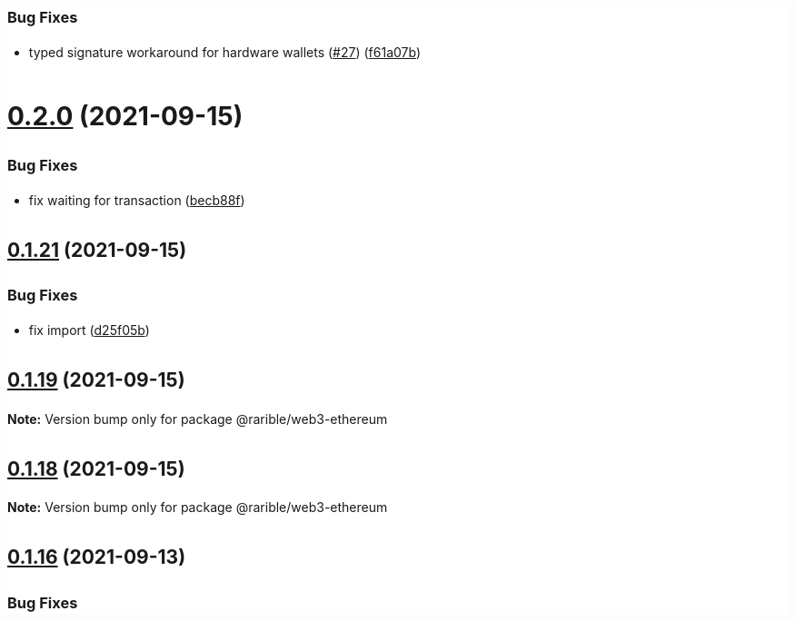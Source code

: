 
### Bug Fixes

* typed signature workaround for hardware wallets ([#27](https://github.com/rariblecom/protocol-ethereum-sdk/issues/27)) ([f61a07b](https://github.com/rariblecom/protocol-ethereum-sdk/commit/f61a07ba94aafbead2fde53993d396d928d51da0))





# [0.2.0](https://github.com/rariblecom/protocol-ethereum-sdk/compare/v0.1.21...v0.2.0) (2021-09-15)


### Bug Fixes

* fix waiting for transaction ([becb88f](https://github.com/rariblecom/protocol-ethereum-sdk/commit/becb88f2fc94c9cbdaa30df6122025dfb4ebace7))





## [0.1.21](https://github.com/rariblecom/protocol-ethereum-sdk/compare/v0.1.20...v0.1.21) (2021-09-15)


### Bug Fixes

* fix import ([d25f05b](https://github.com/rariblecom/protocol-ethereum-sdk/commit/d25f05b728a3f0533fe59801f4881ae1e0ce0e4c))





## [0.1.19](https://github.com/rariblecom/protocol-ethereum-sdk/compare/v0.1.18...v0.1.19) (2021-09-15)

**Note:** Version bump only for package @rarible/web3-ethereum





## [0.1.18](https://github.com/rariblecom/protocol-ethereum-sdk/compare/v0.1.17...v0.1.18) (2021-09-15)

**Note:** Version bump only for package @rarible/web3-ethereum





## [0.1.16](https://github.com/rariblecom/protocol-ethereum-sdk/compare/v0.1.15...v0.1.16) (2021-09-13)


### Bug Fixes
